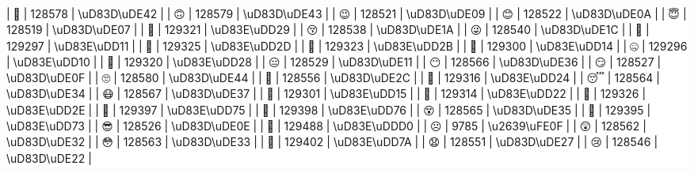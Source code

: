 |	🙂	|	128578	|	\uD83D\uDE42	|
|	🙃	|	128579	|	\uD83D\uDE43	|
|	😉	|	128521	|	\uD83D\uDE09	|
|	😊	|	128522	|	\uD83D\uDE0A	|
|	😇	|	128519	|	\uD83D\uDE07	|
|	🤩	|	129321	|	\uD83E\uDD29	|
|	😚	|	128538	|	\uD83D\uDE1A	|
|	😜	|	128540	|	\uD83D\uDE1C	|
|	🤑	|	129297	|	\uD83E\uDD11	|
|	🤭	|	129325	|	\uD83E\uDD2D	|
|	🤫	|	129323	|	\uD83E\uDD2B	|
|	🤔	|	129300	|	\uD83E\uDD14	|
|	🤐	|	129296	|	\uD83E\uDD10	|
|	🤨	|	129320	|	\uD83E\uDD28	|
|	😑	|	128529	|	\uD83D\uDE11	|
|	😶	|	128566	|	\uD83D\uDE36	|
|	😏	|	128527	|	\uD83D\uDE0F	|
|	🙄	|	128580	|	\uD83D\uDE44	|
|	😬	|	128556	|	\uD83D\uDE2C	|
|	🤤	|	129316	|	\uD83E\uDD24	|
|	😴	|	128564	|	\uD83D\uDE34	|
|	😷	|	128567	|	\uD83D\uDE37	|
|	🤕	|	129301	|	\uD83E\uDD15	|
|	🤢	|	129314	|	\uD83E\uDD22	|
|	🤮	|	129326	|	\uD83E\uDD2E	|
|	🥵	|	129397	|	\uD83E\uDD75	|
|	🥶	|	129398	|	\uD83E\uDD76	|
|	😵	|	128565	|	\uD83D\uDE35	|
|	🥳	|	129395	|	\uD83E\uDD73	|
|	😎	|	128526	|	\uD83D\uDE0E	|
|	🧐	|	129488	|	\uD83E\uDDD0	|
|	☹️	|	9785	|	\u2639\uFE0F	|
|	😲	|	128562	|	\uD83D\uDE32	|
|	😳	|	128563	|	\uD83D\uDE33	|
|	🥺	|	129402	|	\uD83E\uDD7A	|
|	😧	|	128551	|	\uD83D\uDE27	|
|	😢	|	128546	|	\uD83D\uDE22	|